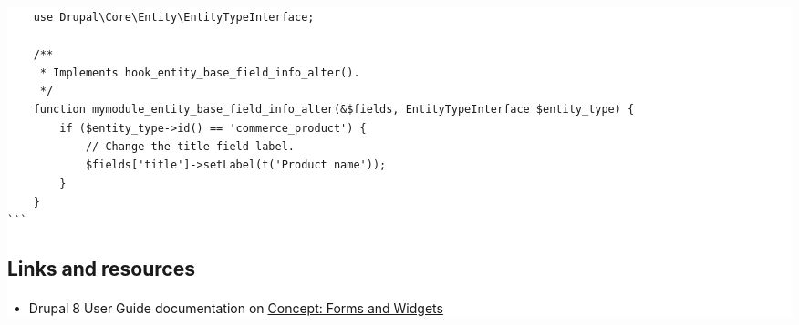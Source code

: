         use Drupal\Core\Entity\EntityTypeInterface;

        /**
         * Implements hook_entity_base_field_info_alter().
         */
        function mymodule_entity_base_field_info_alter(&$fields, EntityTypeInterface $entity_type) {
            if ($entity_type->id() == 'commerce_product') {
                // Change the title field label.
                $fields['title']->setLabel(t('Product name'));
            }
        }
    ```

## Links and resources

* Drupal 8 User Guide documentation on [Concept: Forms and Widgets](https://www.drupal.org/docs/user_guide/en/structure-widgets.html)

[Creating Listings with Views]: https://www.drupal.org/docs/user_guide/en/views-chapter.html
[Commerce Feeds module]: https://www.drupal.org/project/commerce_feeds
[Feeds module]: https://www.drupal.org/project/feeds
[documentation pages]: https://www.drupal.org/docs/8/modules/feeds
[this issue]: https://www.drupal.org/project/commerce_feeds/issues/2931860
[Commerce Migrate module]: https://www.drupal.org/project/commerce_migrate
[documentation]: https://www.drupal.org/docs/8/modules/commerce-migrate
[Views data export module]: https://www.drupal.org/project/views_data_export
[Theming Drupal Guide]: https://www.drupal.org/docs/8/theming
[Creating Listings with Views]: https://www.drupal.org/docs/user_guide/en/views-chapter.html
[Action plugins]: https://api.drupal.org/api/drupal/core%21lib%21Drupal%21Core%21Action%21ActionInterface.php/interface/ActionInterface/8.5.x
[hook_entity_operation_alter]: https://api.drupal.org/api/drupal/core%21lib%21Drupal%21Core%21Entity%21entity.api.php/function/hook_entity_operation_alter/8.5.x
[Understanding Hooks]: https://www.drupal.org/docs/8/creating-custom-modules/understanding-hooks
[Users, Roles, and Permissions]: https://www.drupal.org/docs/user_guide/en/user-concept.html
[Managing user roles & permission in Drupal 8]: https://valuebound.com/resources/blog/managing-user-roles-permission-drupal-8